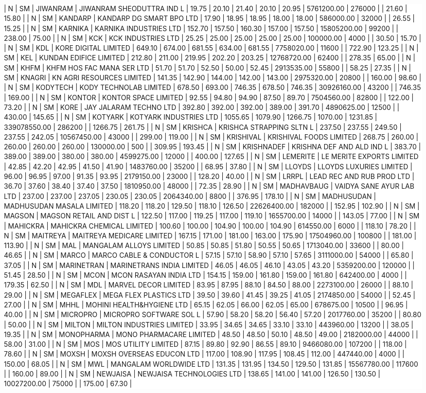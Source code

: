| N | SM | JIWANRAM | JIWANRAM SHEODUTTRA IND L | 19.75 | 20.10 | 21.40 | 20.10 | 20.95 | 5761200.00 | 276000 |  | 21.60 | 15.80 |
| N | SM | KANDARP | KANDARP DG SMART BPO LTD | 17.90 | 18.95 | 18.95 | 18.00 | 18.00 | 586000.00 | 32000 |  | 26.55 | 15.25 |
| N | SM | KARNIKA | KARNIKA INDUSTRIES LTD | 152.70 | 157.50 | 160.30 | 157.00 | 157.50 | 15805200.00 | 99200 |  | 238.00 | 75.00 |
| N | SM | KCK | KCK INDUSTRIES LTD | 25.25 | 25.00 | 25.00 | 25.00 | 25.00 | 100000.00 | 4000 |  | 30.50 | 15.70 |
| N | SM | KDL | KORE DIGITAL LIMITED | 649.10 | 674.00 | 681.55 | 634.00 | 681.55 | 7758020.00 | 11600 |  | 722.90 | 123.25 |
| N | SM | KEL | KUNDAN EDIFICE LIMITED | 212.80 | 211.00 | 219.95 | 202.20 | 203.25 | 12768720.00 | 62400 |  | 278.35 | 65.00 |
| N | SM | KHFM | KHFM HOS FAC MANA SER LTD | 51.70 | 51.70 | 52.50 | 50.00 | 52.45 | 2913535.00 | 55800 |  | 58.25 | 27.35 |
| N | SM | KNAGRI | KN AGRI RESOURCES LIMITED | 141.35 | 142.90 | 144.00 | 142.00 | 143.00 | 2975320.00 | 20800 |  | 160.00 | 98.60 |
| N | SM | KODYTECH | KODY TECHNOLAB LIMITED | 678.50 | 693.00 | 746.35 | 678.50 | 746.35 | 30926160.00 | 43200 |  | 746.35 | 169.00 |
| N | SM | KONTOR | KONTOR SPACE LIMITED | 92.55 | 94.80 | 94.90 | 87.50 | 89.70 | 7504560.00 | 82800 |  | 122.00 | 73.20 |
| N | SM | KORE | JAY JALARAM TECHNO LTD | 392.80 | 392.00 | 392.00 | 389.00 | 391.70 | 4890625.00 | 12500 |  | 430.00 | 145.65 |
| N | SM | KOTYARK | KOTYARK INDUSTRIES LTD | 1055.65 | 1079.90 | 1266.75 | 1070.00 | 1231.85 | 339078550.00 | 286200 |  | 1266.75 | 261.75 |
| N | SM | KRISHCA | KRISHCA STRAPPING SLTN L | 237.50 | 237.55 | 249.50 | 237.55 | 242.05 | 10567450.00 | 43000 |  | 299.00 | 119.00 |
| N | SM | KRISHIVAL | KRISHIVAL FOODS LIMITED | 268.75 | 260.00 | 260.00 | 260.00 | 260.00 | 130000.00 | 500 |  | 309.95 | 193.45 |
| N | SM | KRISHNADEF | KRISHNA DEF AND ALD IND L | 383.70 | 389.00 | 389.00 | 380.00 | 380.00 | 4599275.00 | 12000 |  | 400.00 | 127.65 |
| N | SM | LEMERITE | LE MERITE EXPORTS LIMITED | 42.85 | 42.20 | 42.95 | 41.50 | 41.90 | 1483760.00 | 35200 |  | 68.95 | 37.80 |
| N | SM | LLOYDS | LLOYDS LUXURIES LIMITED | 96.00 | 96.95 | 97.00 | 91.35 | 93.95 | 2179150.00 | 23000 |  | 128.20 | 40.00 |
| N | SM | LRRPL | LEAD REC AND RUB PROD LTD | 36.70 | 37.60 | 38.40 | 37.40 | 37.50 | 1810950.00 | 48000 |  | 72.35 | 28.90 |
| N | SM | MADHAVBAUG | VAIDYA SANE AYUR LAB LTD | 237.00 | 237.00 | 237.05 | 230.05 | 230.05 | 2064340.00 | 8800 |  | 376.95 | 178.10 |
| N | SM | MADHUSUDAN | MADHUSUDAN MASALA LIMITED | 118.20 | 118.20 | 129.50 | 118.10 | 126.50 | 22626400.00 | 182000 |  | 152.95 | 102.90 |
| N | SM | MAGSON | MAGSON RETAIL AND DIST L | 122.50 | 117.00 | 119.25 | 117.00 | 119.10 | 1655700.00 | 14000 |  | 143.05 | 77.00 |
| N | SM | MAHICKRA | MAHICKRA CHEMICAL LIMITED | 100.60 | 100.00 | 104.90 | 100.00 | 104.90 | 614550.00 | 6000 |  | 118.10 | 78.20 |
| N | SM | MAITREYA | MAITREYA MEDICARE LIMITED | 167.15 | 171.00 | 181.00 | 163.00 | 175.90 | 17504960.00 | 100800 |  | 181.00 | 113.90 |
| N | SM | MAL | MANGALAM ALLOYS LIMITED | 50.85 | 50.85 | 51.80 | 50.55 | 50.65 | 1713040.00 | 33600 |  | 80.00 | 46.65 |
| N | SM | MARCO | MARCO CABLE & CONDUCTOR L | 57.15 | 57.10 | 58.90 | 57.10 | 57.65 | 3111000.00 | 54000 |  | 65.80 | 37.05 |
| N | SM | MARINETRAN | MARINETRANS INDIA LIMITED | 46.05 | 46.05 | 46.10 | 43.05 | 43.20 | 5359200.00 | 120000 |  | 51.45 | 28.50 |
| N | SM | MCON | MCON RASAYAN INDIA LTD | 154.15 | 159.00 | 161.80 | 159.00 | 161.80 | 642400.00 | 4000 |  | 179.35 | 62.50 |
| N | SM | MDL | MARVEL DECOR LIMITED | 83.95 | 87.95 | 88.10 | 84.50 | 88.00 | 2273100.00 | 26000 |  | 88.10 | 29.00 |
| N | SM | MEGAFLEX | MEGA FLEX PLASTICS LTD | 39.50 | 39.60 | 41.45 | 39.25 | 41.05 | 2174850.00 | 54000 |  | 52.45 | 27.00 |
| N | SM | MHHL | MOHINI HEALTH&HYGIENE LTD | 65.15 | 62.05 | 66.00 | 62.05 | 65.00 | 678675.00 | 10500 |  | 96.95 | 40.00 |
| N | SM | MICROPRO | MICROPRO SOFTWARE SOL L | 57.90 | 58.20 | 58.20 | 56.40 | 57.20 | 2017760.00 | 35200 |  | 80.80 | 50.00 |
| N | SM | MILTON | MILTON INDUSTRIES LIMITED | 33.95 | 34.65 | 34.65 | 33.10 | 33.10 | 443960.00 | 13200 |  | 38.05 | 19.35 |
| N | SM | MONOPHARMA | MONO PHARMACARE LIMITED | 48.50 | 48.50 | 50.10 | 48.50 | 49.00 | 2182000.00 | 44000 |  | 58.00 | 31.00 |
| N | SM | MOS | MOS UTILITY LIMITED | 87.15 | 89.80 | 92.90 | 86.55 | 89.10 | 9466080.00 | 107200 |  | 118.00 | 78.60 |
| N | SM | MOXSH | MOXSH OVERSEAS EDUCON LTD | 117.00 | 108.90 | 117.95 | 108.45 | 112.00 | 447440.00 | 4000 |  | 150.00 | 68.05 |
| N | SM | MWL | MANGALAM WORLDWIDE LTD | 131.35 | 131.95 | 134.50 | 129.50 | 131.85 | 15567780.00 | 117600 |  | 160.00 | 89.00 |
| N | SM | NEWJAISA | NEWJAISA TECHNOLOGIES LTD | 138.65 | 141.00 | 141.00 | 126.50 | 130.50 | 10027200.00 | 75000 |  | 175.00 | 67.30 |